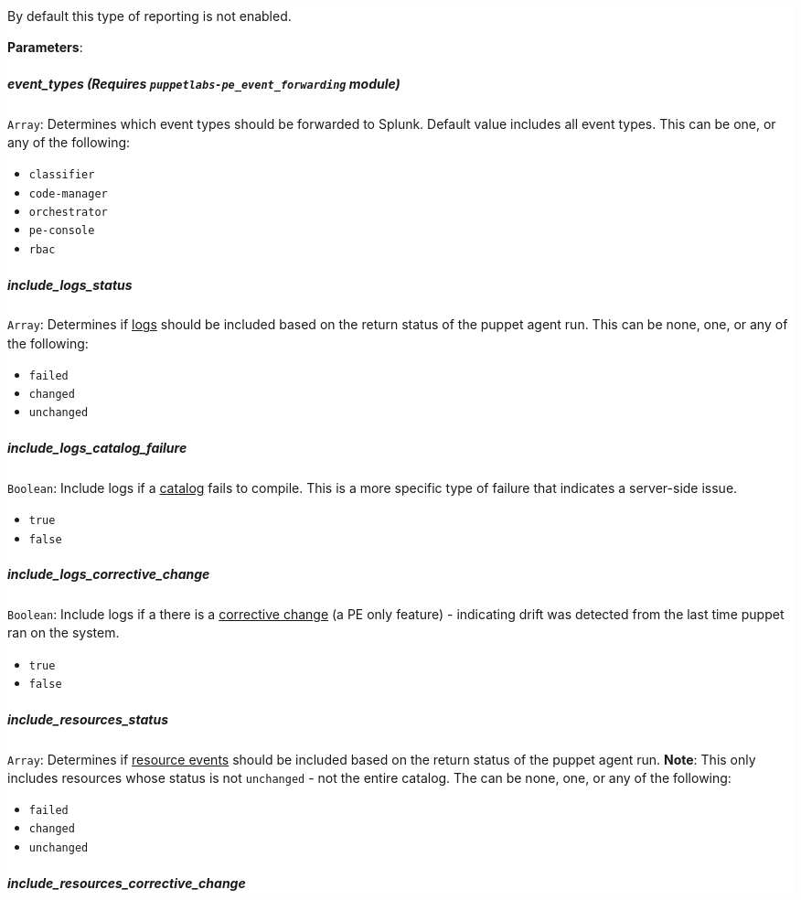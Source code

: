 By default this type of reporting is not enabled.

**Parameters**:

##### event_types (Requires `puppetlabs-pe_event_forwarding` module)

`Array`: Determines which event types should be forwarded to Splunk. Default value includes all event types. This can be one, or any of the following:

  * `classifier`
  * `code-manager`
  * `orchestrator`
  * `pe-console`
  * `rbac`

##### include_logs_status

`Array`: Determines if [logs](https://puppet.com/docs/puppet/latest/format_report.html#puppet::util::log) should be included based on the return status of the puppet agent run. This can be none, one, or any of the following:

  * `failed`
  * `changed`
  * `unchanged`

##### include_logs_catalog_failure

`Boolean`: Include logs if a [catalog](https://puppet.com/docs/puppet/latest/subsystem_catalog_compilation.html) fails to compile. This is a more specific type of failure that indicates a server-side issue.

  * `true`
  * `false`

##### include_logs_corrective_change

`Boolean`: Include logs if a there is a [corrective change](https://puppet.com/docs/pe/latest/analyze_changes_across_runs.html) (a PE only feature) - indicating drift was detected from the last time puppet ran on the system.

  * `true`
  * `false`

##### include_resources_status

`Array`: Determines if [resource events](https://puppet.com/docs/puppet/latest/format_report.html#puppet::resource::status) should be included based on the return status of the puppet agent run. **Note**: This only includes resources whose status is not `unchanged` - not the entire catalog. The can be none, one, or any of the following:

  * `failed`
  * `changed`
  * `unchanged`

##### include_resources_corrective_change

